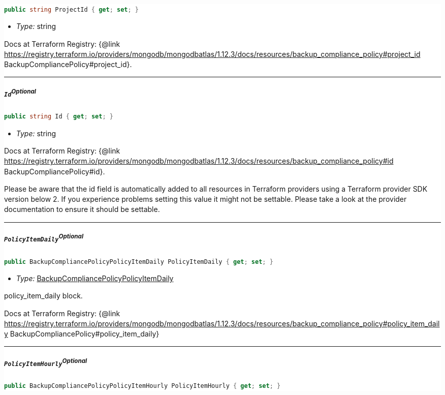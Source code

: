 ```csharp
public string ProjectId { get; set; }
```

- *Type:* string

Docs at Terraform Registry: {@link https://registry.terraform.io/providers/mongodb/mongodbatlas/1.12.3/docs/resources/backup_compliance_policy#project_id BackupCompliancePolicy#project_id}.

---

##### `Id`<sup>Optional</sup> <a name="Id" id="@cdktf/provider-mongodbatlas.backupCompliancePolicy.BackupCompliancePolicyConfig.property.id"></a>

```csharp
public string Id { get; set; }
```

- *Type:* string

Docs at Terraform Registry: {@link https://registry.terraform.io/providers/mongodb/mongodbatlas/1.12.3/docs/resources/backup_compliance_policy#id BackupCompliancePolicy#id}.

Please be aware that the id field is automatically added to all resources in Terraform providers using a Terraform provider SDK version below 2.
If you experience problems setting this value it might not be settable. Please take a look at the provider documentation to ensure it should be settable.

---

##### `PolicyItemDaily`<sup>Optional</sup> <a name="PolicyItemDaily" id="@cdktf/provider-mongodbatlas.backupCompliancePolicy.BackupCompliancePolicyConfig.property.policyItemDaily"></a>

```csharp
public BackupCompliancePolicyPolicyItemDaily PolicyItemDaily { get; set; }
```

- *Type:* <a href="#@cdktf/provider-mongodbatlas.backupCompliancePolicy.BackupCompliancePolicyPolicyItemDaily">BackupCompliancePolicyPolicyItemDaily</a>

policy_item_daily block.

Docs at Terraform Registry: {@link https://registry.terraform.io/providers/mongodb/mongodbatlas/1.12.3/docs/resources/backup_compliance_policy#policy_item_daily BackupCompliancePolicy#policy_item_daily}

---

##### `PolicyItemHourly`<sup>Optional</sup> <a name="PolicyItemHourly" id="@cdktf/provider-mongodbatlas.backupCompliancePolicy.BackupCompliancePolicyConfig.property.policyItemHourly"></a>

```csharp
public BackupCompliancePolicyPolicyItemHourly PolicyItemHourly { get; set; }
```
